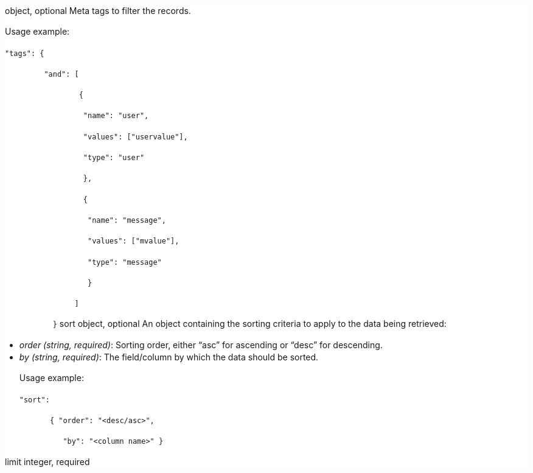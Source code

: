    <td>object, optional
   </td>
   <td>Meta tags to filter the records.
<p>
Usage example:
<p>
<code>"tags": {</code>
<p>
<code>         "and": [</code>
<p>
<code>                 {</code>
<p>
<code>                  "name": "user",</code>
<p>
<code>                  "values": ["uservalue"],</code>
<p>
<code>                  "type": "user"</code>
<p>
<code>                  },</code>
<p>
<code>                  {</code>
<p>
<code>                   "name": "message",</code>
<p>
<code>                   "values": ["mvalue"],</code>
<p>
<code>                   "type": "message"</code>
<p>
<code>                   }</code>
<p>
<code>                ]</code>
<p>
<code>           }</code>
   </td>
  </tr>
  <tr>
   <td>sort
   </td>
   <td>object, optional
   </td>
   <td>An object containing the sorting criteria to apply to the data being retrieved:
<ul>

<li><em>order (string, required)</em>: Sorting order, either “asc” for ascending or “desc” for descending.

<li><em>by</em> <em>(string, required)</em>: The field/column by which the data should be sorted.

<p>
Usage example:
<p>
<code>"sort": </code>
<p>
<code>       { "order": "&lt;desc/asc>", </code>
<p>
<code>          "by": "&lt;column name>" }</code>
</li>
</ul>
   </td>
  </tr>
  <tr>
   <td>limit
   </td>
   <td>integer, required
   </td>